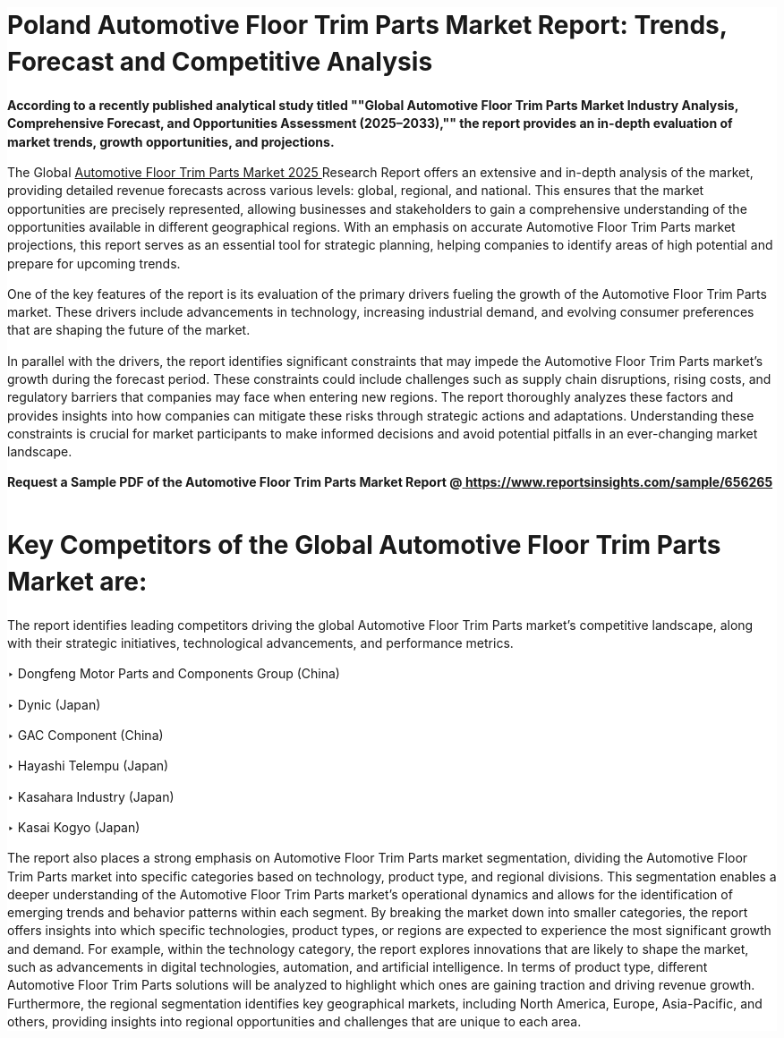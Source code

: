 # Poland Automotive Floor Trim Parts Market Report: Trends, Forecast and Competitive Analysis

<strong>According to a recently published analytical study titled ""Global Automotive Floor Trim Parts Market Industry Analysis, Comprehensive Forecast, and Opportunities Assessment (2025–2033),"" the report provides an in-depth evaluation of market trends, growth opportunities, and projections.</strong>

The Global <a href=https://www.reportsinsights.com/sample/656265>Automotive Floor Trim Parts Market 2025 </a> Research Report offers an extensive and in-depth analysis of the market, providing detailed revenue forecasts across various levels: global, regional, and national. This ensures that the market opportunities are precisely represented, allowing businesses and stakeholders to gain a comprehensive understanding of the opportunities available in different geographical regions. With an emphasis on accurate Automotive Floor Trim Parts market projections, this report serves as an essential tool for strategic planning, helping companies to identify areas of high potential and prepare for upcoming trends.

One of the key features of the report is its evaluation of the primary drivers fueling the growth of the Automotive Floor Trim Parts market. These drivers include advancements in technology, increasing industrial demand, and evolving consumer preferences that are shaping the future of the market. 

In parallel with the drivers, the report identifies significant constraints that may impede the Automotive Floor Trim Parts market’s growth during the forecast period. These constraints could include challenges such as supply chain disruptions, rising costs, and regulatory barriers that companies may face when entering new regions. The report thoroughly analyzes these factors and provides insights into how companies can mitigate these risks through strategic actions and adaptations. Understanding these constraints is crucial for market participants to make informed decisions and avoid potential pitfalls in an ever-changing market landscape.

<strong>Request a Sample PDF of the Automotive Floor Trim Parts Market Report </strong><strong>@<a href=https://www.reportsinsights.com/sample/656265> https://www.reportsinsights.com/sample/656265</a></strong></font>

# <strong>Key Competitors of the Global Automotive Floor Trim Parts Market are:</strong>

The report identifies leading competitors driving the global Automotive Floor Trim Parts market’s competitive landscape, along with their strategic initiatives, technological advancements, and performance metrics.

‣ Dongfeng Motor Parts and Components Group (China)

‣ Dynic (Japan)

‣ GAC Component (China)

‣ Hayashi Telempu (Japan)

‣ Kasahara Industry (Japan)

‣ Kasai Kogyo (Japan)

The report also places a strong emphasis on Automotive Floor Trim Parts market segmentation, dividing the Automotive Floor Trim Parts market into specific categories based on technology, product type, and regional divisions. This segmentation enables a deeper understanding of the Automotive Floor Trim Parts market’s operational dynamics and allows for the identification of emerging trends and behavior patterns within each segment. By breaking the market down into smaller categories, the report offers insights into which specific technologies, product types, or regions are expected to experience the most significant growth and demand. For example, within the technology category, the report explores innovations that are likely to shape the market, such as advancements in digital technologies, automation, and artificial intelligence. In terms of product type, different Automotive Floor Trim Parts solutions will be analyzed to highlight which ones are gaining traction and driving revenue growth. Furthermore, the regional segmentation identifies key geographical markets, including North America, Europe, Asia-Pacific, and others, providing insights into regional opportunities and challenges that are unique to each area.
